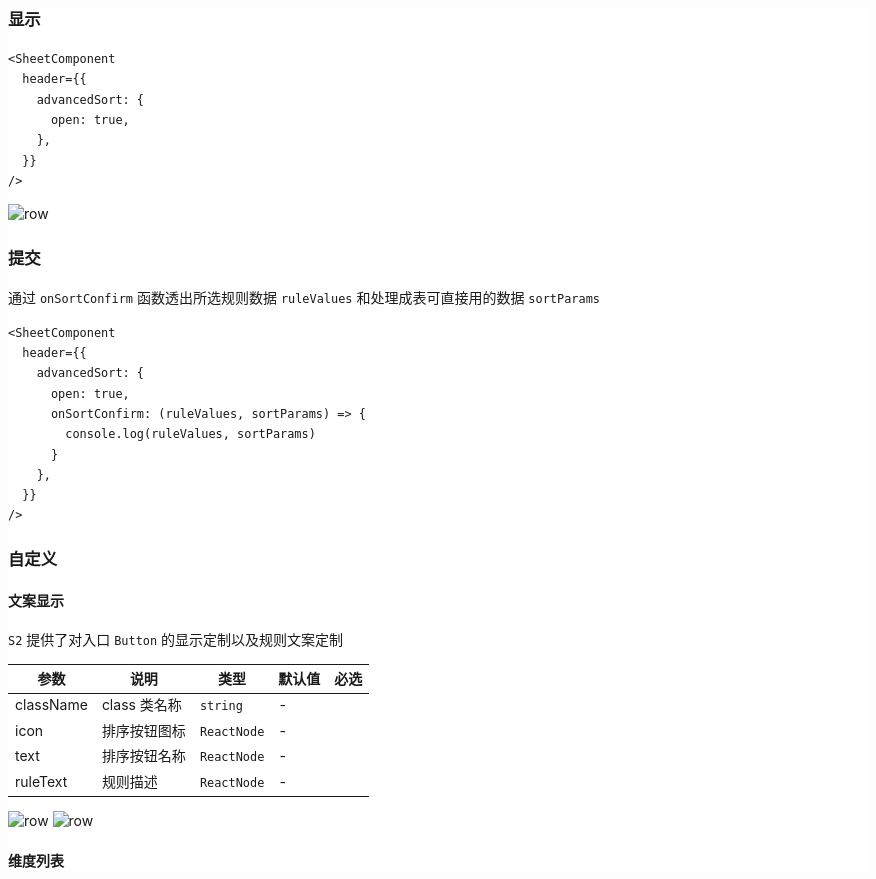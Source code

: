 ### 显示

```tsx
<SheetComponent
  header={{
    advancedSort: {
      open: true,
    },
  }}
/>
```

<img src="https://gw.alipayobjects.com/mdn/rms_56cbb2/afts/img/A*E4dxS6EpfHEAAAAAAAAAAAAAARQnAQ" width="600"  alt="row" />

### 提交

通过 `onSortConfirm` 函数透出所选规则数据 `ruleValues` 和处理成表可直接用的数据 `sortParams`

```tsx
<SheetComponent
  header={{
    advancedSort: {
      open: true,
      onSortConfirm: (ruleValues, sortParams) => {
        console.log(ruleValues, sortParams)
      }
    },
  }}
/>

```

### 自定义

#### 文案显示

`S2` 提供了对入口 `Button` 的显示定制以及规则文案定制

| 参数            | 说明                 | 类型                   | 默认值 | 必选 |
| --------------- | ------------------ | ---------------------- | ------ | ---- |
| className    | class 类名称    | `string`            | -      |      |
| icon    | 排序按钮图标    | `ReactNode`          | -      |      |
| text    | 排序按钮名称    | `ReactNode`             | -      |      |
| ruleText    | 规则描述    | `ReactNode`            | -      |      |

<img src="https://gw.alipayobjects.com/mdn/rms_56cbb2/afts/img/A*R45ZQK4Xk3kAAAAAAAAAAAAAARQnAQ" width="600"  alt="row" />

<img src="https://gw.alipayobjects.com/mdn/rms_56cbb2/afts/img/A*myN3SYxjPXsAAAAAAAAAAAAAARQnAQ" width="600"  alt="row" />

#### 维度列表
